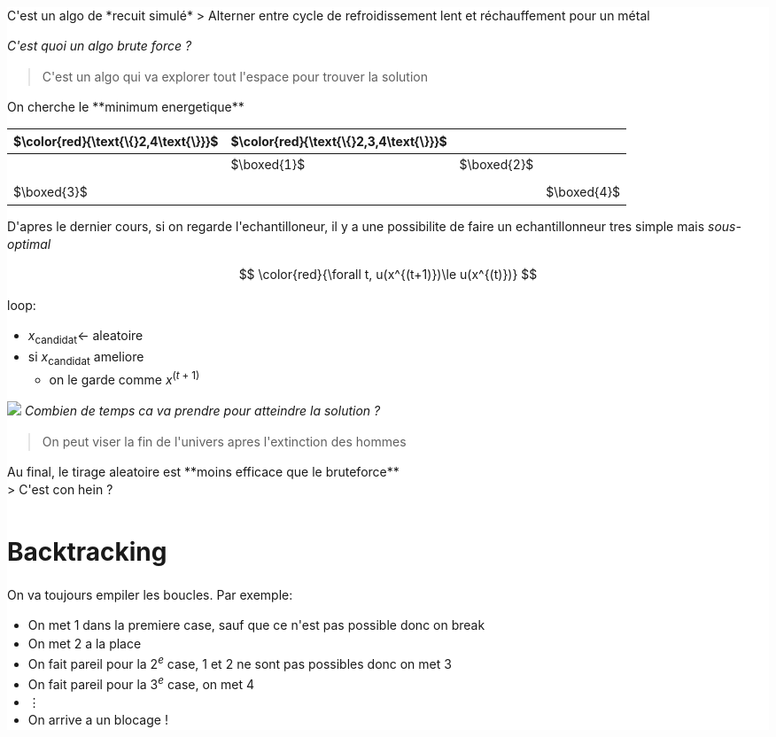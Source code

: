 
<div class="alert alert-warning" role="alert" markdown="1">
C'est un algo de *recuit simulé*
> Alterner entre cycle de refroidissement lent et réchauffement pour un métal
</div>

</div>

*C'est quoi un algo brute force ?*
> C'est un algo qui va explorer tout l'espace pour trouver la solution

<div class="alert alert-success" role="alert" markdown="1">
On cherche le **minimum energetique**
</div>

|$\color{red}{\text{\{}2,4\text{\}}}$|$\color{red}{\text{\{}2,3,4\text{\}}}$|||
|-|-|-|-|
||$\boxed{1}$|$\boxed{2}$||
|||||
|$\boxed{3}$|||$\boxed{4}$|

D'apres le dernier cours, si on regarde l'echantilloneur, il y a une possibilite de faire un echantillonneur tres simple mais *sous-optimal*

<div class="alert alert-info" role="alert" markdown="1">

$$
\color{red}{\forall t, u(x^{(t+1)})\le u(x^{(t)})}
$$

loop:
- $x_{\text{candidat}}\leftarrow$ aleatoire
- si $x_{\text{candidat}}$ ameliore
    - on le garde comme $x^{(t+1)}$
</div>

![](https://i.imgur.com/QFgeGa7.png)
*Combien de temps ca va prendre pour atteindre la solution ?*
> On peut viser la fin de l'univers apres l'extinction des hommes

<div class="alert alert-warning" role="alert" markdown="1">
Au final, le tirage aleatoire est **moins efficace que le bruteforce**
</div>
> C'est con hein ?

# Backtracking

On va toujours empiler les boucles. Par exemple:
- On met $1$ dans la premiere case, sauf que ce n'est pas possible donc on break
- On met $2$ a la place
- On fait pareil pour la $2^e$ case, $1$ et $2$ ne sont pas possibles donc on met $3$
- On fait pareil pour la $3^e$ case, on met $4$
- $\vdots$
- On arrive a un blocage !
